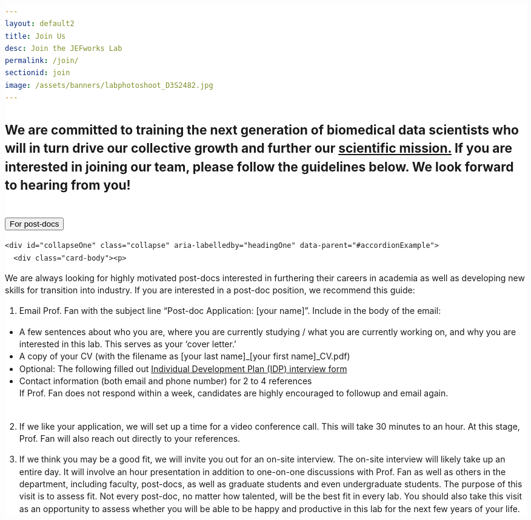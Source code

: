 ```yaml
---
layout: default2
title: Join Us
desc: Join the JEFworks Lab
permalink: /join/
sectionid: join
image: /assets/banners/labphotoshoot_D3S2482.jpg
---
```


<h2>We are committed to training the next generation of biomedical data scientists who will in turn drive our collective growth and further our <a href="/mission">scientific mission.</a> If you are interested in joining our team, please follow the guidelines below. We look forward to hearing from you!</h2>
<br>

<div class="accordion" id="accordionExample">

  <div class="card">
    <div class="card-header" id="headingOne">
      <button class="btn btn-lg btn-warning btn-block collapsed" type="button" data-toggle="collapse" data-target="#collapseOne" aria-expanded="true" aria-controls="collapseOne">
	For post-docs
      </button>
    </div>

    <div id="collapseOne" class="collapse" aria-labelledby="headingOne" data-parent="#accordionExample">
      <div class="card-body"><p>
<div markdown="1">
We are always looking for highly motivated post-docs interested in furthering their careers in academia as well as developing new skills for transition into industry. If you are interested in a post-doc position, we recommend this guide:
	
1. Email Prof. Fan with the subject line “Post-doc Application: [your name]”. Include in the body of the email: 
- A few sentences about who you are, where you are currently studying / what you are currently working on, and why you are interested in this lab. This serves as your ‘cover letter.’
- A copy of your CV (with the filename as [your last name]\_[your first name]\_CV.pdf)
- Optional: The following filled out [Individual Development Plan (IDP) interview form](/assets/docs/interview_form.docx) 
- Contact information (both email and phone number) for 2 to 4 references  
If Prof. Fan does not respond within a week, candidates are highly encouraged to followup and email again.
<br><br>
2. If we like your application, we will set up a time for a video conference call. This will take 30 minutes to an hour. At this stage, Prof. Fan will also reach out directly to your references.

3. If we think you may be a good fit, we will invite you out for an on-site interview. The on-site interview will likely take up an entire day. It will involve an hour presentation in addition to one-on-one discussions with Prof. Fan as well as others in the department, including faculty, post-docs, as well as graduate students and even undergraduate students. The purpose of this visit is to assess fit. Not every post-doc, no matter how talented, will be the best fit in every lab. You should also take this visit as an opportunity to assess whether you will be able to be happy and productive in this lab for the next few years of your life. 
